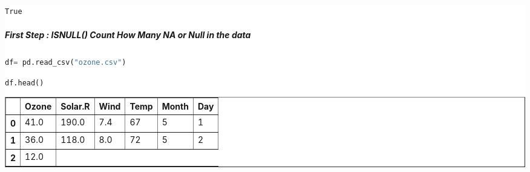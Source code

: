 


    True



##### First Step : ISNULL()  Count How Many NA or Null in the data


```python
df= pd.read_csv("ozone.csv")
```


```python
df.head()
```




<div>
<style scoped>
    .dataframe tbody tr th:only-of-type {
        vertical-align: middle;
    }

    .dataframe tbody tr th {
        vertical-align: top;
    }

    .dataframe thead th {
        text-align: right;
    }
</style>
<table border="1" class="dataframe">
  <thead>
    <tr style="text-align: right;">
      <th></th>
      <th>Ozone</th>
      <th>Solar.R</th>
      <th>Wind</th>
      <th>Temp</th>
      <th>Month</th>
      <th>Day</th>
    </tr>
  </thead>
  <tbody>
    <tr>
      <th>0</th>
      <td>41.0</td>
      <td>190.0</td>
      <td>7.4</td>
      <td>67</td>
      <td>5</td>
      <td>1</td>
    </tr>
    <tr>
      <th>1</th>
      <td>36.0</td>
      <td>118.0</td>
      <td>8.0</td>
      <td>72</td>
      <td>5</td>
      <td>2</td>
    </tr>
    <tr>
      <th>2</th>
      <td>12.0</td>